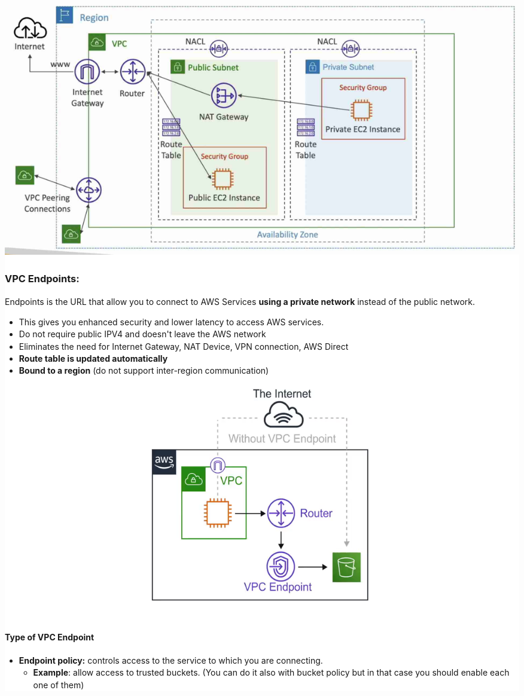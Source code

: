 ![](images/7a40900d4d99d364c8e2a6500d1d2bcd.png)
### VPC Endpoints: 
Endpoints is the URL that allow you to connect to AWS Services **using a private network** instead of the public network. 
- This gives you enhanced security and lower latency to access AWS services.
- Do not require public IPV4 and doesn't leave the AWS network
- Eliminates the need for Internet Gateway, NAT Device, VPN connection, AWS Direct
- **Route table is updated automatically**
- **Bound to a region** (do not support inter-region communication)
![](images/9617aeb6db95baabc989deff185dbee6.png)
#### Type of VPC Endpoint
- **Endpoint policy:**  controls access to the service to which you are connecting. 
	- **Example**: allow access to trusted buckets. (You can do it also with bucket policy but in that case you should enable each one of them)
